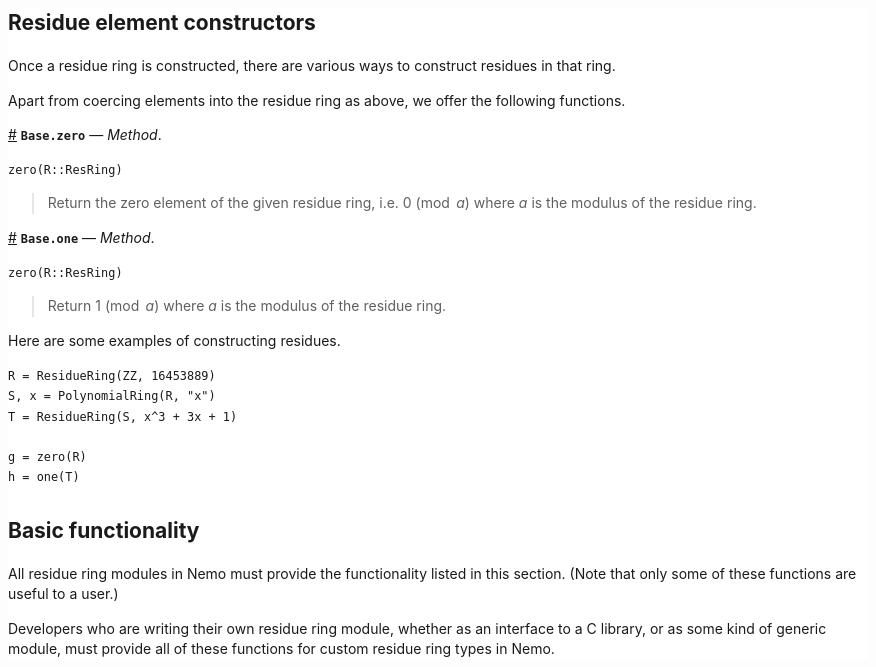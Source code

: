 
<a id='Residue-element-constructors-1'></a>

## Residue element constructors


Once a residue ring is constructed, there are various ways to construct residues in that ring.


Apart from coercing elements into the residue ring as above, we offer the following functions.

<a id='Base.zero-Tuple{Nemo.ResRing{T}}' href='#Base.zero-Tuple{Nemo.ResRing{T}}'>#</a>
**`Base.zero`** &mdash; *Method*.



```
zero(R::ResRing)
```

> Return the zero element of the given residue ring, i.e. $0 \pmod{a}$ where $a$ is the modulus of the residue ring.


<a id='Base.one-Tuple{Nemo.ResRing{T}}' href='#Base.one-Tuple{Nemo.ResRing{T}}'>#</a>
**`Base.one`** &mdash; *Method*.



```
zero(R::ResRing)
```

> Return $1 \pmod{a}$ where $a$ is the modulus of the residue ring.



Here are some examples of constructing residues.


```
R = ResidueRing(ZZ, 16453889)
S, x = PolynomialRing(R, "x")
T = ResidueRing(S, x^3 + 3x + 1)

g = zero(R)
h = one(T)
```


<a id='Basic-functionality-1'></a>

## Basic functionality


All residue ring modules in Nemo must provide the functionality listed in this section. (Note that only some of these functions are useful to a user.)


Developers who are writing their own residue ring module, whether as an interface to a C library, or as some kind of generic module, must provide all of these functions for custom residue ring types in Nemo. 

